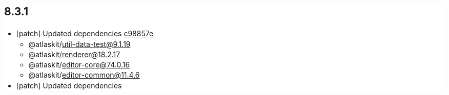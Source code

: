 ## 8.3.1

-   [patch] Updated dependencies
    [c98857e](https://bitbucket.org/atlassian/atlaskit-mk-2/commits/c98857e)
    -   @atlaskit/util-data-test@9.1.19
    -   @atlaskit/renderer@18.2.17
    -   @atlaskit/editor-core@74.0.16
    -   @atlaskit/editor-common@11.4.6
-   [patch] Updated dependencies
